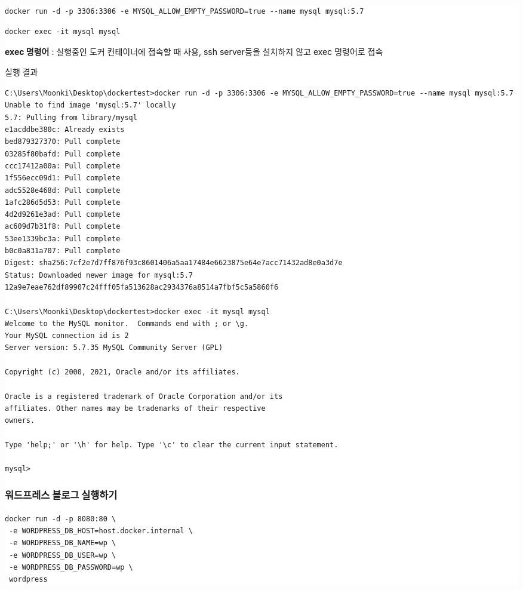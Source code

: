 ```
docker run -d -p 3306:3306 -e MYSQL_ALLOW_EMPTY_PASSWORD=true --name mysql mysql:5.7
```

```
docker exec -it mysql mysql
```

**exec 명령어** : 실행중인 도커 컨테이너에 접속할 때 사용, ssh server등을 설치하지 않고 exec 명령어로 접속

실행 결과

```
C:\Users\Moonki\Desktop\dockertest>docker run -d -p 3306:3306 -e MYSQL_ALLOW_EMPTY_PASSWORD=true --name mysql mysql:5.7
Unable to find image 'mysql:5.7' locally
5.7: Pulling from library/mysql
e1acddbe380c: Already exists
bed879327370: Pull complete
03285f80bafd: Pull complete
ccc17412a00a: Pull complete
1f556ecc09d1: Pull complete
adc5528e468d: Pull complete
1afc286d5d53: Pull complete
4d2d9261e3ad: Pull complete
ac609d7b31f8: Pull complete
53ee1339bc3a: Pull complete
b0c0a831a707: Pull complete
Digest: sha256:7cf2e7d7ff876f93c8601406a5aa17484e6623875e64e7acc71432ad8e0a3d7e
Status: Downloaded newer image for mysql:5.7
12a9e7eae762df89907c24fff05fa513628ac2934376a8514a7fbf5c5a5860f6

C:\Users\Moonki\Desktop\dockertest>docker exec -it mysql mysql
Welcome to the MySQL monitor.  Commands end with ; or \g.
Your MySQL connection id is 2
Server version: 5.7.35 MySQL Community Server (GPL)

Copyright (c) 2000, 2021, Oracle and/or its affiliates.

Oracle is a registered trademark of Oracle Corporation and/or its
affiliates. Other names may be trademarks of their respective
owners.

Type 'help;' or '\h' for help. Type '\c' to clear the current input statement.

mysql>
```



### 워드프레스 블로그 실행하기

```
docker run -d -p 8080:80 \
 -e WORDPRESS_DB_HOST=host.docker.internal \
 -e WORDPRESS_DB_NAME=wp \
 -e WORDPRESS_DB_USER=wp \
 -e WORDPRESS_DB_PASSWORD=wp \
 wordpress
```

